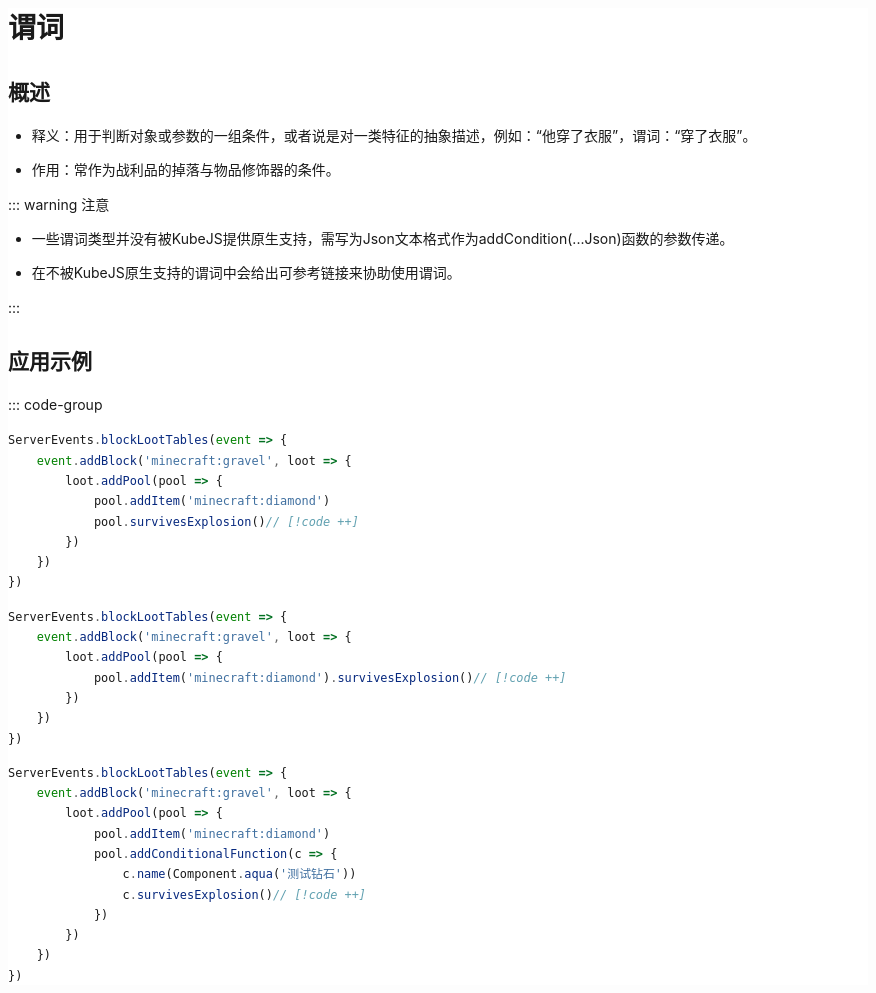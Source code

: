 # 谓词

## 概述

- 释义：用于判断对象或参数的一组条件，或者说是对一类特征的抽象描述，例如：“他穿了衣服”，谓词：“穿了衣服”。

- 作用：常作为战利品的掉落与物品修饰器的条件。

::: warning 注意

- 一些谓词类型并没有被KubeJS提供原生支持，需写为Json文本格式作为addCondition(...Json)函数的参数传递。

- 在不被KubeJS原生支持的谓词中会给出可参考链接来协助使用谓词。

:::

## 应用示例

::: code-group

```js [应用随机池]
ServerEvents.blockLootTables(event => {
    event.addBlock('minecraft:gravel', loot => {
        loot.addPool(pool => {
            pool.addItem('minecraft:diamond')
            pool.survivesExplosion()// [!code ++]
        })
    })
})
```

```js [应用抽取项]
ServerEvents.blockLootTables(event => {
    event.addBlock('minecraft:gravel', loot => {
        loot.addPool(pool => {
            pool.addItem('minecraft:diamond').survivesExplosion()// [!code ++]
        })
    })
})
```

```js [应用物品修饰器]
ServerEvents.blockLootTables(event => {
    event.addBlock('minecraft:gravel', loot => {
        loot.addPool(pool => {
            pool.addItem('minecraft:diamond')
            pool.addConditionalFunction(c => {
                c.name(Component.aqua('测试钻石'))
                c.survivesExplosion()// [!code ++]
            })
        })
    })
})
```
